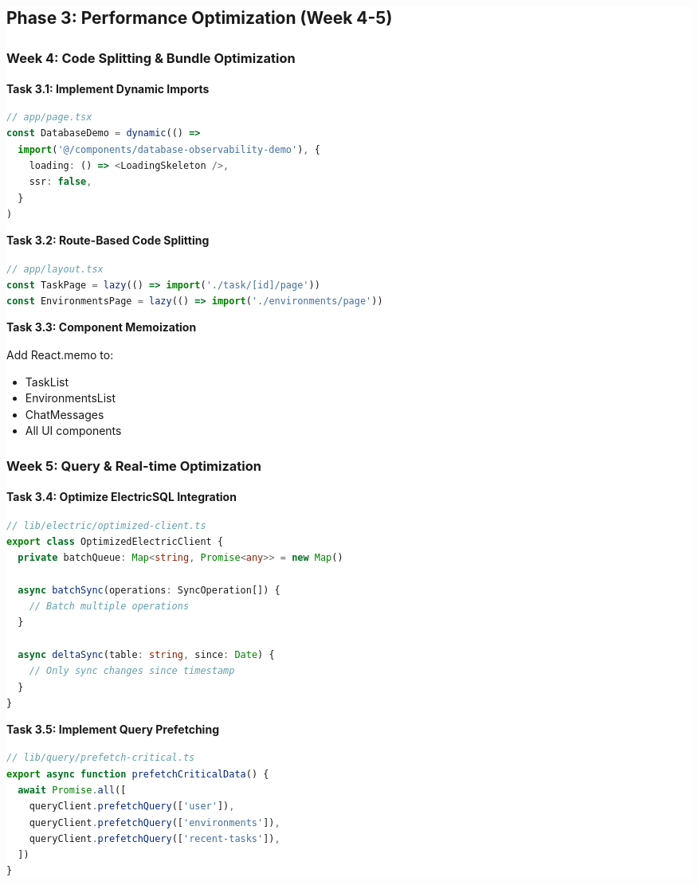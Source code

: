 ## Phase 3: Performance Optimization (Week 4-5)

### Week 4: Code Splitting & Bundle Optimization

**Task 3.1: Implement Dynamic Imports**

```typescript
// app/page.tsx
const DatabaseDemo = dynamic(() => 
  import('@/components/database-observability-demo'), {
    loading: () => <LoadingSkeleton />,
    ssr: false,
  }
)
```

**Task 3.2: Route-Based Code Splitting**

```typescript
// app/layout.tsx
const TaskPage = lazy(() => import('./task/[id]/page'))
const EnvironmentsPage = lazy(() => import('./environments/page'))
```

**Task 3.3: Component Memoization**

Add React.memo to:
- TaskList
- EnvironmentsList  
- ChatMessages
- All UI components

### Week 5: Query & Real-time Optimization

**Task 3.4: Optimize ElectricSQL Integration**

```typescript
// lib/electric/optimized-client.ts
export class OptimizedElectricClient {
  private batchQueue: Map<string, Promise<any>> = new Map()
  
  async batchSync(operations: SyncOperation[]) {
    // Batch multiple operations
  }
  
  async deltaSync(table: string, since: Date) {
    // Only sync changes since timestamp
  }
}
```

**Task 3.5: Implement Query Prefetching**

```typescript
// lib/query/prefetch-critical.ts
export async function prefetchCriticalData() {
  await Promise.all([
    queryClient.prefetchQuery(['user']),
    queryClient.prefetchQuery(['environments']),
    queryClient.prefetchQuery(['recent-tasks']),
  ])
}
```
